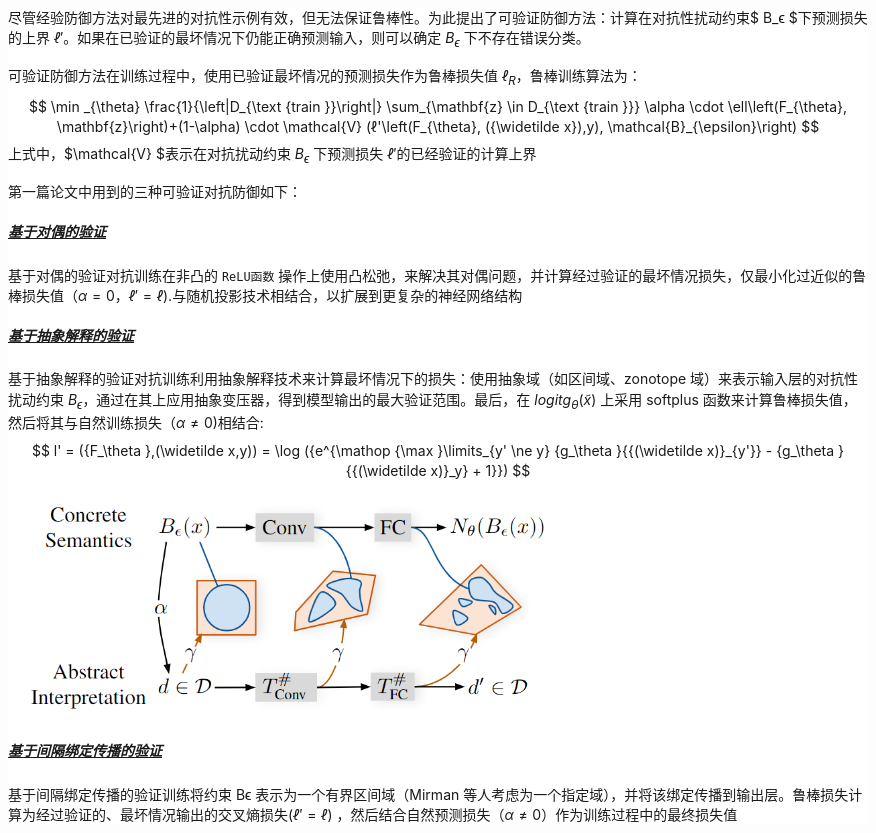 尽管经验防御方法对最先进的对抗性示例有效，但无法保证鲁棒性。为此提出了可验证防御方法：计算在对抗性扰动约束$ B_ϵ $下预测损失的上界 $ℓ′$。如果在已验证的最坏情况下仍能正确预测输入，则可以确定 $B_ϵ$ 下不存在错误分类。

可验证防御方法在训练过程中，使用已验证最坏情况的预测损失作为鲁棒损失值 $ℓ_R$，鲁棒训练算法为：
$$
\min _{\theta} \frac{1}{\left|D_{\text {train }}\right|} \sum_{\mathbf{z} \in D_{\text {train }}} \alpha \cdot \ell\left(F_{\theta}, \mathbf{z}\right)+(1-\alpha) \cdot \mathcal{V} (ℓ'\left(F_{\theta}, ({\widetilde x}),y), \mathcal{B}_{\epsilon}\right)
$$
上式中，$\mathcal{V} $表示在对抗扰动约束 $B_ϵ$ 下预测损失 $ℓ′$的已经验证的计算上界

第一篇论文中用到的三种可验证对抗防御如下：

#####  [基于对偶的验证](https://arxiv.org/abs/1805.12514)

基于对偶的验证对抗训练在非凸的 `ReLU函数` 操作上使用凸松弛，来解决其对偶问题，并计算经过验证的最坏情况损失，仅最小化过近似的鲁棒损失值（$α=0，ℓ′=ℓ$).与随机投影技术相结合，以扩展到更复杂的神经网络结构

##### [基于抽象解释的验证](http://proceedings.mlr.press/v80/mirman18b.html)

基于抽象解释的验证对抗训练利用抽象解释技术来计算最坏情况下的损失：使用抽象域（如区间域、zonotope 域）来表示输入层的对抗性扰动约束 $B_ϵ$，通过在其上应用抽象变压器，得到模型输出的最大验证范围。最后，在 $logit g_θ(\widetilde x)$ 上采用 softplus 函数来计算鲁棒损失值，然后将其与自然训练损失（$α≠0$)相结合:
$$
l' = ({F_\theta },(\widetilde x,y)) = \log ({e^{\mathop {\max }\limits_{y' \ne y} {g_\theta }{{(\widetilde x)}_{y'}} - {g_\theta }{{(\widetilde x)}_y} + 1}})
$$
<img src="pic/21.png" style="zoom:67%;" />

##### [基于间隔绑定传播的验证](https://arxiv.org/abs/1810.12715)

基于间隔绑定传播的验证训练将约束 Bϵ 表示为一个有界区间域（Mirman 等人考虑为一个指定域），并将该绑定传播到输出层。鲁棒损失计算为经过验证的、最坏情况输出的交叉熵损失($ℓ′= ℓ$) ，然后结合自然预测损失（$α≠0$）作为训练过程中的最终损失值
